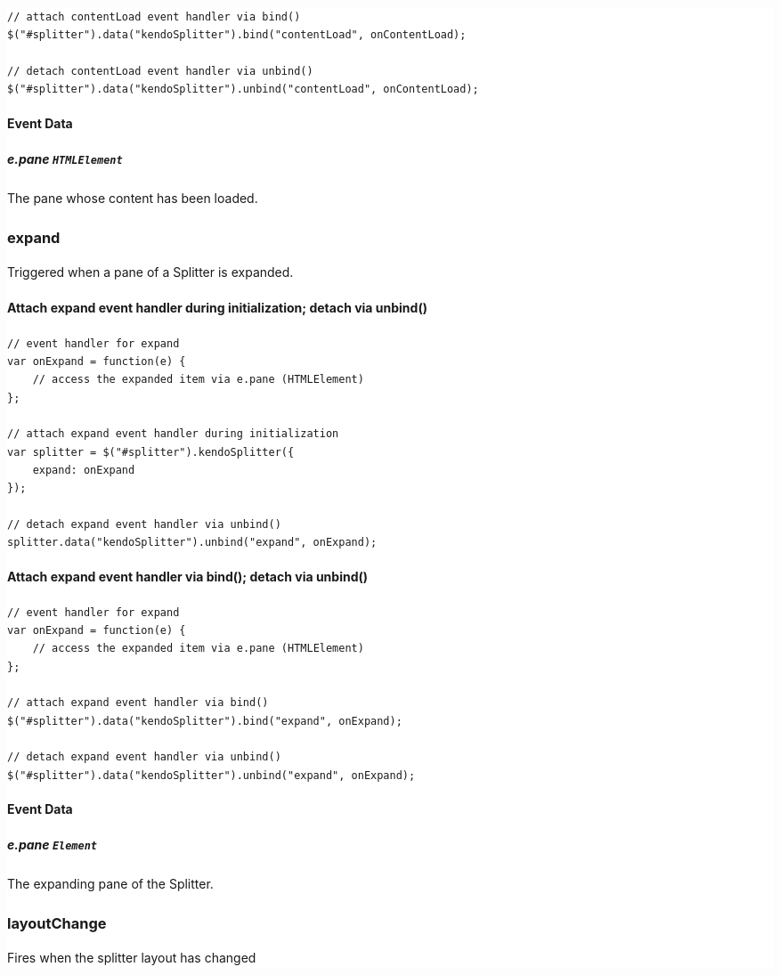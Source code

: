     // attach contentLoad event handler via bind()
    $("#splitter").data("kendoSplitter").bind("contentLoad", onContentLoad);

    // detach contentLoad event handler via unbind()
    $("#splitter").data("kendoSplitter").unbind("contentLoad", onContentLoad);

#### Event Data

##### e.pane `HTMLElement`

The pane whose content has been loaded.

### expand

Triggered when a pane of a Splitter is expanded.

#### Attach expand event handler during initialization; detach via unbind()

    // event handler for expand
    var onExpand = function(e) {
        // access the expanded item via e.pane (HTMLElement)
    };

    // attach expand event handler during initialization
    var splitter = $("#splitter").kendoSplitter({
        expand: onExpand
    });

    // detach expand event handler via unbind()
    splitter.data("kendoSplitter").unbind("expand", onExpand);

#### Attach expand event handler via bind(); detach via unbind()

    // event handler for expand
    var onExpand = function(e) {
        // access the expanded item via e.pane (HTMLElement)
    };

    // attach expand event handler via bind()
    $("#splitter").data("kendoSplitter").bind("expand", onExpand);

    // detach expand event handler via unbind()
    $("#splitter").data("kendoSplitter").unbind("expand", onExpand);

#### Event Data

##### e.pane `Element`

The expanding pane of the Splitter.

### layoutChange

Fires when the splitter layout has changed
